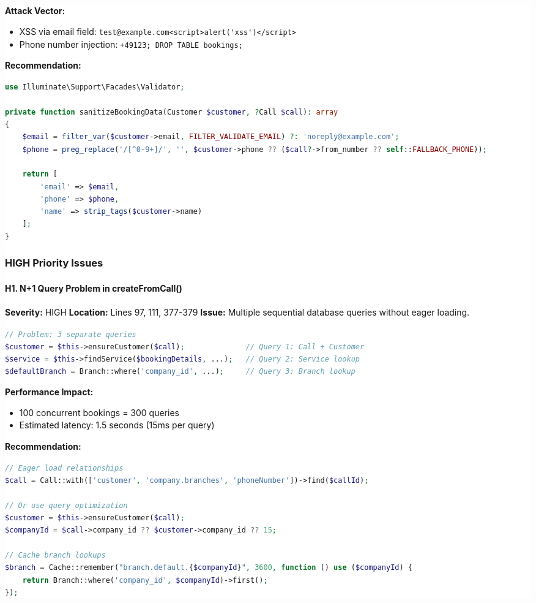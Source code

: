 **Attack Vector:**
- XSS via email field: `test@example.com<script>alert('xss')</script>`
- Phone number injection: `+49123; DROP TABLE bookings;`

**Recommendation:**
```php
use Illuminate\Support\Facades\Validator;

private function sanitizeBookingData(Customer $customer, ?Call $call): array
{
    $email = filter_var($customer->email, FILTER_VALIDATE_EMAIL) ?: 'noreply@example.com';
    $phone = preg_replace('/[^0-9+]/', '', $customer->phone ?? ($call?->from_number ?? self::FALLBACK_PHONE));

    return [
        'email' => $email,
        'phone' => $phone,
        'name' => strip_tags($customer->name)
    ];
}
```

### HIGH Priority Issues

#### H1. N+1 Query Problem in createFromCall()
**Severity:** HIGH
**Location:** Lines 97, 111, 377-379
**Issue:** Multiple sequential database queries without eager loading.

```php
// Problem: 3 separate queries
$customer = $this->ensureCustomer($call);              // Query 1: Call + Customer
$service = $this->findService($bookingDetails, ...);   // Query 2: Service lookup
$defaultBranch = Branch::where('company_id', ...);     // Query 3: Branch lookup
```

**Performance Impact:**
- 100 concurrent bookings = 300 queries
- Estimated latency: 1.5 seconds (15ms per query)

**Recommendation:**
```php
// Eager load relationships
$call = Call::with(['customer', 'company.branches', 'phoneNumber'])->find($callId);

// Or use query optimization
$customer = $this->ensureCustomer($call);
$companyId = $call->company_id ?? $customer->company_id ?? 15;

// Cache branch lookups
$branch = Cache::remember("branch.default.{$companyId}", 3600, function () use ($companyId) {
    return Branch::where('company_id', $companyId)->first();
});
```
